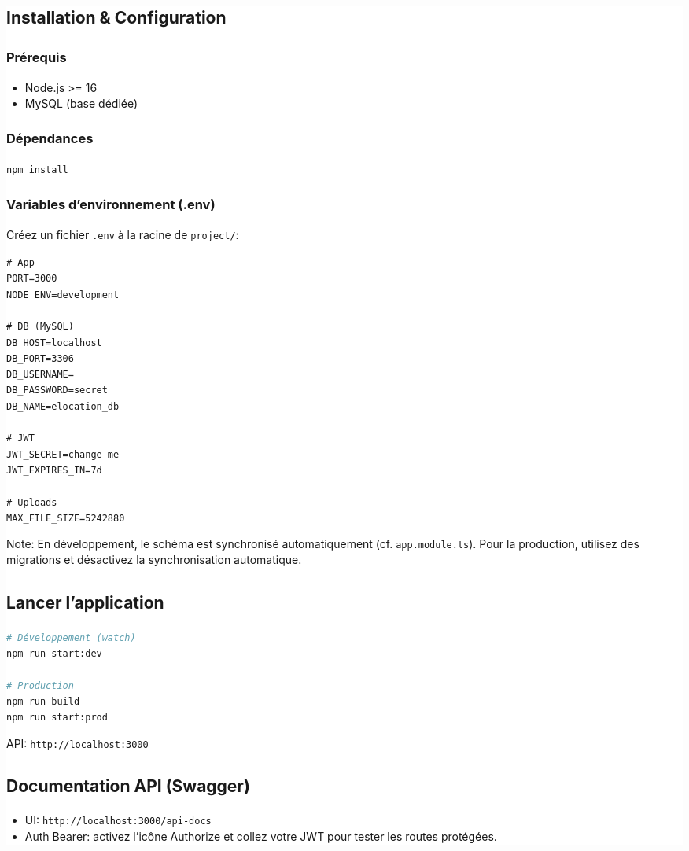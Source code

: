 ## Installation & Configuration
### Prérequis
- Node.js >= 16
- MySQL (base dédiée)

### Dépendances
```bash
npm install
```

### Variables d’environnement (.env)
Créez un fichier `.env` à la racine de `project/`:
```env
# App
PORT=3000
NODE_ENV=development

# DB (MySQL)
DB_HOST=localhost
DB_PORT=3306
DB_USERNAME=
DB_PASSWORD=secret
DB_NAME=elocation_db

# JWT
JWT_SECRET=change-me
JWT_EXPIRES_IN=7d

# Uploads
MAX_FILE_SIZE=5242880
```

Note: En développement, le schéma est synchronisé automatiquement (cf. `app.module.ts`). Pour la production, utilisez des migrations et désactivez la synchronisation automatique.

## Lancer l’application
```bash
# Développement (watch)
npm run start:dev

# Production
npm run build
npm run start:prod
```
API: `http://localhost:3000`

## Documentation API (Swagger)
- UI: `http://localhost:3000/api-docs`
- Auth Bearer: activez l’icône Authorize et collez votre JWT pour tester les routes protégées.
